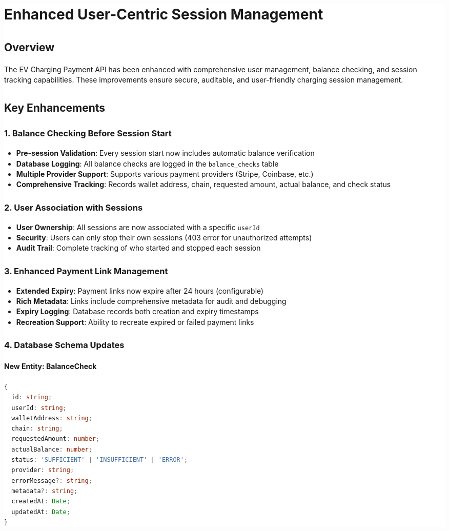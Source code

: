 # Enhanced User-Centric Session Management

## Overview

The EV Charging Payment API has been enhanced with comprehensive user management, balance checking, and session tracking capabilities. These improvements ensure secure, auditable, and user-friendly charging session management.

## Key Enhancements

### 1. Balance Checking Before Session Start

- **Pre-session Validation**: Every session start now includes automatic balance verification
- **Database Logging**: All balance checks are logged in the `balance_checks` table
- **Multiple Provider Support**: Supports various payment providers (Stripe, Coinbase, etc.)
- **Comprehensive Tracking**: Records wallet address, chain, requested amount, actual balance, and check status

### 2. User Association with Sessions

- **User Ownership**: All sessions are now associated with a specific `userId`
- **Security**: Users can only stop their own sessions (403 error for unauthorized attempts)
- **Audit Trail**: Complete tracking of who started and stopped each session

### 3. Enhanced Payment Link Management

- **Extended Expiry**: Payment links now expire after 24 hours (configurable)
- **Rich Metadata**: Links include comprehensive metadata for audit and debugging
- **Expiry Logging**: Database records both creation and expiry timestamps
- **Recreation Support**: Ability to recreate expired or failed payment links

### 4. Database Schema Updates

#### New Entity: BalanceCheck

```typescript
{
  id: string;
  userId: string;
  walletAddress: string;
  chain: string;
  requestedAmount: number;
  actualBalance: number;
  status: 'SUFFICIENT' | 'INSUFFICIENT' | 'ERROR';
  provider: string;
  errorMessage?: string;
  metadata?: string;
  createdAt: Date;
  updatedAt: Date;
}
```
